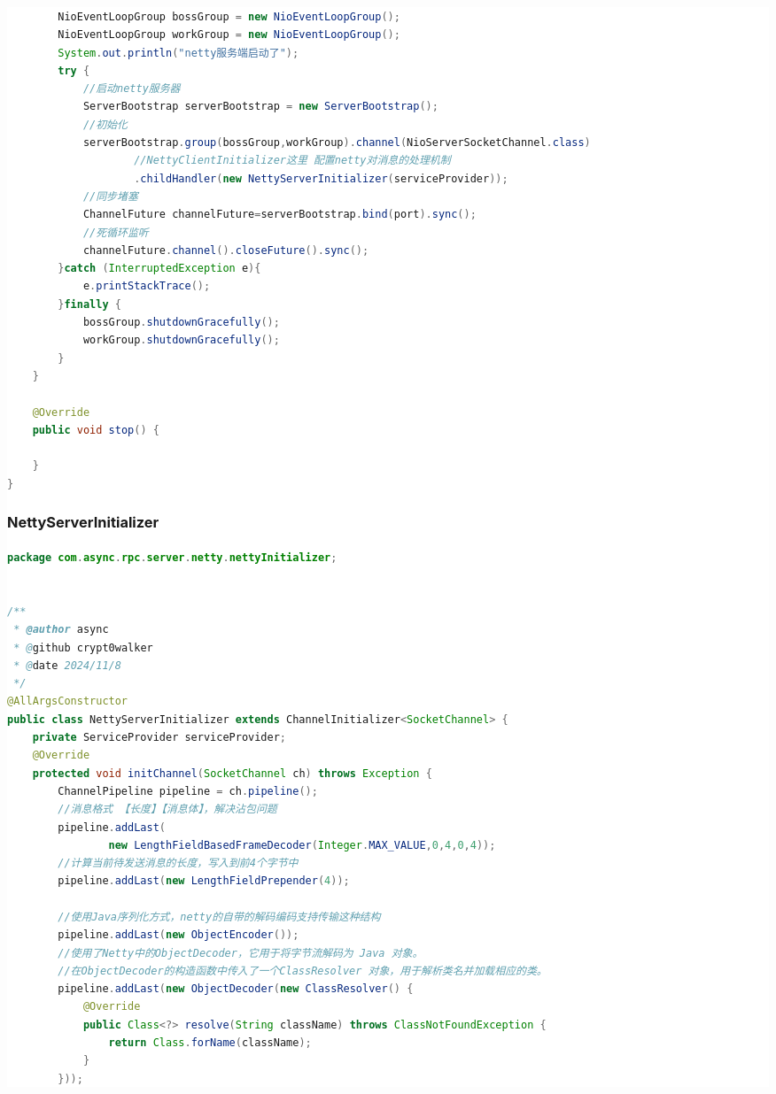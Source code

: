 ```java
        NioEventLoopGroup bossGroup = new NioEventLoopGroup();
        NioEventLoopGroup workGroup = new NioEventLoopGroup();
        System.out.println("netty服务端启动了");
        try {
            //启动netty服务器
            ServerBootstrap serverBootstrap = new ServerBootstrap();
            //初始化
            serverBootstrap.group(bossGroup,workGroup).channel(NioServerSocketChannel.class)
                    //NettyClientInitializer这里 配置netty对消息的处理机制
                    .childHandler(new NettyServerInitializer(serviceProvider));
            //同步堵塞
            ChannelFuture channelFuture=serverBootstrap.bind(port).sync();
            //死循环监听
            channelFuture.channel().closeFuture().sync();
        }catch (InterruptedException e){
            e.printStackTrace();
        }finally {
            bossGroup.shutdownGracefully();
            workGroup.shutdownGracefully();
        }
    }

    @Override
    public void stop() {

    }
}

```

### NettyServerInitializer

```java
package com.async.rpc.server.netty.nettyInitializer;


/**
 * @author async
 * @github crypt0walker
 * @date 2024/11/8
 */
@AllArgsConstructor
public class NettyServerInitializer extends ChannelInitializer<SocketChannel> {
    private ServiceProvider serviceProvider;
    @Override
    protected void initChannel(SocketChannel ch) throws Exception {
        ChannelPipeline pipeline = ch.pipeline();
        //消息格式 【长度】【消息体】，解决沾包问题
        pipeline.addLast(
                new LengthFieldBasedFrameDecoder(Integer.MAX_VALUE,0,4,0,4));
        //计算当前待发送消息的长度，写入到前4个字节中
        pipeline.addLast(new LengthFieldPrepender(4));

        //使用Java序列化方式，netty的自带的解码编码支持传输这种结构
        pipeline.addLast(new ObjectEncoder());
        //使用了Netty中的ObjectDecoder，它用于将字节流解码为 Java 对象。
        //在ObjectDecoder的构造函数中传入了一个ClassResolver 对象，用于解析类名并加载相应的类。
        pipeline.addLast(new ObjectDecoder(new ClassResolver() {
            @Override
            public Class<?> resolve(String className) throws ClassNotFoundException {
                return Class.forName(className);
            }
        }));
```